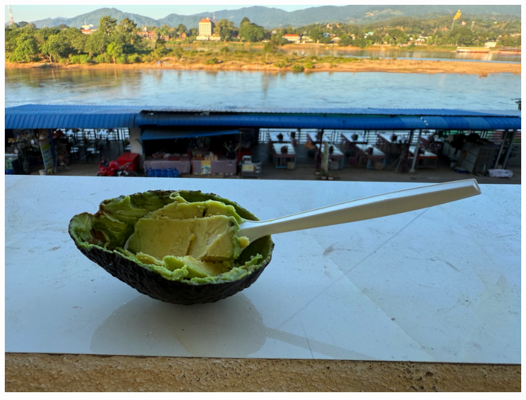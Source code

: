 <a href="20251028_047.JPG" target="_blank"><img src="20251028_047.JPG" alt="サンプル画像" class="responsive-media"></a>